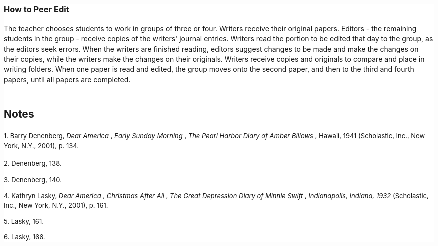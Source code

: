 <h3>
  How to Peer Edit
 </h3>
 <p>
  The teacher chooses students to work in groups of three or four. Writers receive their original papers. Editors - the remaining students in the group - receive copies of the writers' journal entries. Writers read the portion to be edited that day to the group, as the editors seek errors. When the writers are finished reading, editors suggest changes to be made and make the changes on their copies, while the writers make the changes on their originals. Writers receive copies and originals to compare and place in writing folders. When one paper is read and edited, the group moves onto the second paper, and then to the third and fourth papers, until all papers are completed.
 </p>

<hr/>
 <h2>
  Notes
 </h2>
 <p>
  <font size="-1">
   1. Barry Denenberg,
   <i>
    Dear America
   </i>
   ,
   <i>
    Early Sunday Morning
   </i>
   ,
   <i>
    The Pearl Harbor Diary of Amber Billows
   </i>
   , Hawaii, 1941 (Scholastic, Inc., New York, N.Y., 2001), p. 134.
   <p>
    2. Denenberg, 138.
   </p>
   <p>
    3. Denenberg, 140.
   </p>
   <p>
    4. Kathryn Lasky,
    <i>
     Dear America
    </i>
    ,
    <i>
     Christmas After All
    </i>
    ,
    <i>
     The Great Depression Diary of Minnie Swift
    </i>
    ,
    <i>
     Indianapolis, Indiana, 1932
    </i>
    (Scholastic, Inc., New York, N.Y., 2001), p. 161.
   </p>
   <p>
    5. Lasky, 161.
   </p>
   <p>
    6. Lasky, 166.
   </p>
   <p>